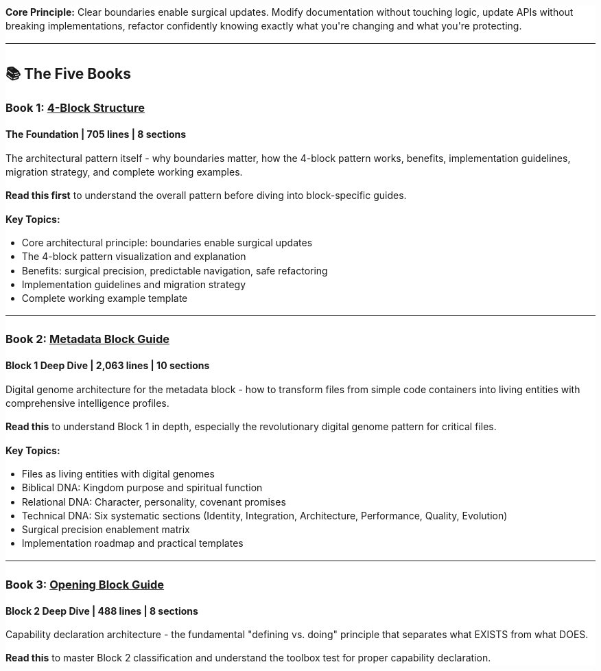 ```
```

**Core Principle:** Clear boundaries enable surgical updates. Modify documentation without touching logic, update APIs without breaking implementations, refactor confidently knowing exactly what you're changing and what you're protecting.

---

## 📚 The Five Books

### Book 1: [4-Block Structure](./4-block-structure/)
**The Foundation | 705 lines | 8 sections**

The architectural pattern itself - why boundaries matter, how the 4-block pattern works, benefits, implementation guidelines, migration strategy, and complete working examples.

**Read this first** to understand the overall pattern before diving into block-specific guides.

**Key Topics:**
- Core architectural principle: boundaries enable surgical updates
- The 4-block pattern visualization and explanation
- Benefits: surgical precision, predictable navigation, safe refactoring
- Implementation guidelines and migration strategy
- Complete working example template

---

### Book 2: [Metadata Block Guide](./metadata-block-guide/)
**Block 1 Deep Dive | 2,063 lines | 10 sections**

Digital genome architecture for the metadata block - how to transform files from simple code containers into living entities with comprehensive intelligence profiles.

**Read this** to understand Block 1 in depth, especially the revolutionary digital genome pattern for critical files.

**Key Topics:**
- Files as living entities with digital genomes
- Biblical DNA: Kingdom purpose and spiritual function
- Relational DNA: Character, personality, covenant promises
- Technical DNA: Six systematic sections (Identity, Integration, Architecture, Performance, Quality, Evolution)
- Surgical precision enablement matrix
- Implementation roadmap and practical templates

---

### Book 3: [Opening Block Guide](./opening-block-guide/)
**Block 2 Deep Dive | 488 lines | 8 sections**

Capability declaration architecture - the fundamental "defining vs. doing" principle that separates what EXISTS from what DOES.

**Read this** to master Block 2 classification and understand the toolbox test for proper capability declaration.
